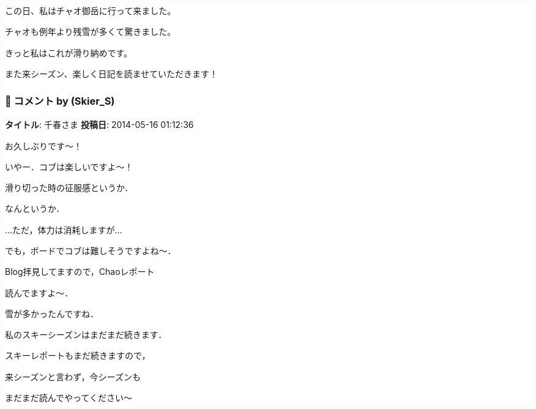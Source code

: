 

この日、私はチャオ御岳に行って来ました。

チャオも例年より残雪が多くて驚きました。

きっと私はこれが滑り納めです。

また来シーズン、楽しく日記を読ませていただきます！

### 💬 コメント by (Skier_S)
**タイトル**: 千春さま
**投稿日**: 2014-05-16 01:12:36

お久しぶりです～！



いやー．コブは楽しいですよ～！

滑り切った時の征服感というか．

なんというか．

…ただ，体力は消耗しますが…



でも，ボードでコブは難しそうですよね～．



Blog拝見してますので，Chaoレポート

読んでますよ～．

雪が多かったんですね．



私のスキーシーズンはまだまだ続きます．

スキーレポートもまだ続きますので，

来シーズンと言わず，今シーズンも

まだまだ読んでやってください～

